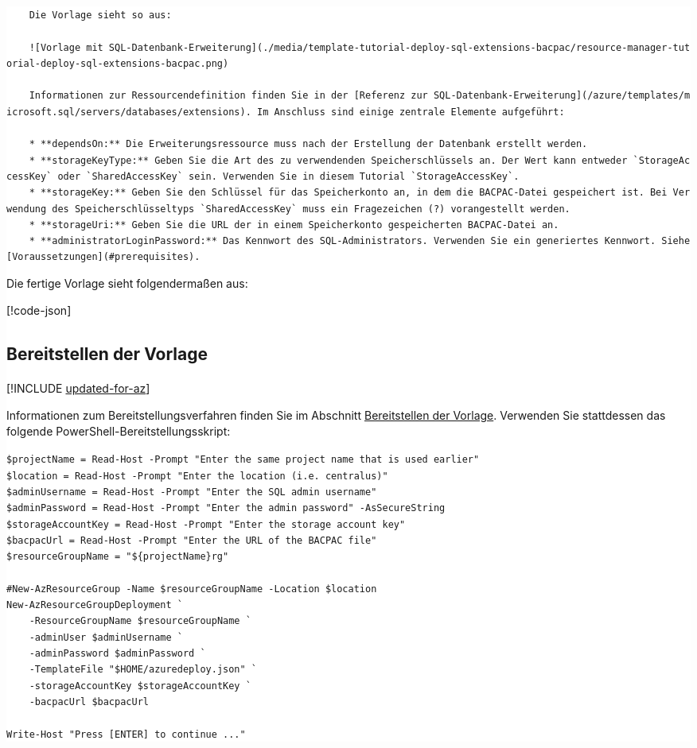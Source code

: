         Die Vorlage sieht so aus:

        ![Vorlage mit SQL-Datenbank-Erweiterung](./media/template-tutorial-deploy-sql-extensions-bacpac/resource-manager-tutorial-deploy-sql-extensions-bacpac.png)

        Informationen zur Ressourcendefinition finden Sie in der [Referenz zur SQL-Datenbank-Erweiterung](/azure/templates/microsoft.sql/servers/databases/extensions). Im Anschluss sind einige zentrale Elemente aufgeführt:

        * **dependsOn:** Die Erweiterungsressource muss nach der Erstellung der Datenbank erstellt werden.
        * **storageKeyType:** Geben Sie die Art des zu verwendenden Speicherschlüssels an. Der Wert kann entweder `StorageAccessKey` oder `SharedAccessKey` sein. Verwenden Sie in diesem Tutorial `StorageAccessKey`.
        * **storageKey:** Geben Sie den Schlüssel für das Speicherkonto an, in dem die BACPAC-Datei gespeichert ist. Bei Verwendung des Speicherschlüsseltyps `SharedAccessKey` muss ein Fragezeichen (?) vorangestellt werden.
        * **storageUri:** Geben Sie die URL der in einem Speicherkonto gespeicherten BACPAC-Datei an.
        * **administratorLoginPassword:** Das Kennwort des SQL-Administrators. Verwenden Sie ein generiertes Kennwort. Siehe [Voraussetzungen](#prerequisites).

Die fertige Vorlage sieht folgendermaßen aus:

[!code-json[](~/resourcemanager-templates/tutorial-sql-extension/azuredeploy2.json?range=1-106&highlight=38-49,62-76,86-103)]

## <a name="deploy-the-template"></a>Bereitstellen der Vorlage

[!INCLUDE [updated-for-az](../../../includes/updated-for-az.md)]

Informationen zum Bereitstellungsverfahren finden Sie im Abschnitt [Bereitstellen der Vorlage](./template-tutorial-create-templates-with-dependent-resources.md#deploy-the-template). Verwenden Sie stattdessen das folgende PowerShell-Bereitstellungsskript:

```azurepowershell-interactive
$projectName = Read-Host -Prompt "Enter the same project name that is used earlier"
$location = Read-Host -Prompt "Enter the location (i.e. centralus)"
$adminUsername = Read-Host -Prompt "Enter the SQL admin username"
$adminPassword = Read-Host -Prompt "Enter the admin password" -AsSecureString
$storageAccountKey = Read-Host -Prompt "Enter the storage account key"
$bacpacUrl = Read-Host -Prompt "Enter the URL of the BACPAC file"
$resourceGroupName = "${projectName}rg"

#New-AzResourceGroup -Name $resourceGroupName -Location $location
New-AzResourceGroupDeployment `
    -ResourceGroupName $resourceGroupName `
    -adminUser $adminUsername `
    -adminPassword $adminPassword `
    -TemplateFile "$HOME/azuredeploy.json" `
    -storageAccountKey $storageAccountKey `
    -bacpacUrl $bacpacUrl

Write-Host "Press [ENTER] to continue ..."
```
